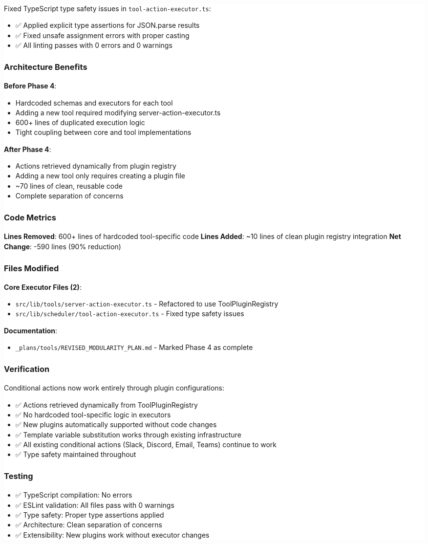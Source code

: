 Fixed TypeScript type safety issues in `tool-action-executor.ts`:

- ✅ Applied explicit type assertions for JSON.parse results
- ✅ Fixed unsafe assignment errors with proper casting
- ✅ All linting passes with 0 errors and 0 warnings

### Architecture Benefits

**Before Phase 4**:

- Hardcoded schemas and executors for each tool
- Adding a new tool required modifying server-action-executor.ts
- 600+ lines of duplicated execution logic
- Tight coupling between core and tool implementations

**After Phase 4**:

- Actions retrieved dynamically from plugin registry
- Adding a new tool only requires creating a plugin file
- ~70 lines of clean, reusable code
- Complete separation of concerns

### Code Metrics

**Lines Removed**: 600+ lines of hardcoded tool-specific code
**Lines Added**: ~10 lines of clean plugin registry integration
**Net Change**: -590 lines (90% reduction)

### Files Modified

**Core Executor Files (2)**:

- `src/lib/tools/server-action-executor.ts` - Refactored to use ToolPluginRegistry
- `src/lib/scheduler/tool-action-executor.ts` - Fixed type safety issues

**Documentation**:

- `_plans/tools/REVISED_MODULARITY_PLAN.md` - Marked Phase 4 as complete

### Verification

Conditional actions now work entirely through plugin configurations:

- ✅ Actions retrieved dynamically from ToolPluginRegistry
- ✅ No hardcoded tool-specific logic in executors
- ✅ New plugins automatically supported without code changes
- ✅ Template variable substitution works through existing infrastructure
- ✅ All existing conditional actions (Slack, Discord, Email, Teams) continue to work
- ✅ Type safety maintained throughout

### Testing

- ✅ TypeScript compilation: No errors
- ✅ ESLint validation: All files pass with 0 warnings
- ✅ Type safety: Proper type assertions applied
- ✅ Architecture: Clean separation of concerns
- ✅ Extensibility: New plugins work without executor changes
